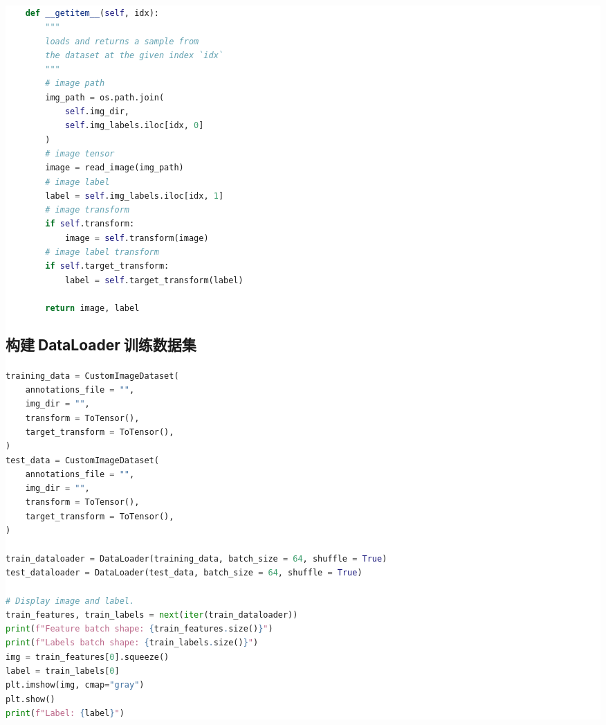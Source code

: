 ```python
    def __getitem__(self, idx):
        """
        loads and returns a sample from 
        the dataset at the given index `idx`
        """
        # image path
        img_path = os.path.join(
            self.img_dir, 
            self.img_labels.iloc[idx, 0]
        )
        # image tensor
        image = read_image(img_path)
        # image label
        label = self.img_labels.iloc[idx, 1]
        # image transform
        if self.transform:
            image = self.transform(image)
        # image label transform
        if self.target_transform:
            label = self.target_transform(label)

        return image, label
```

## 构建 DataLoader 训练数据集

```python
training_data = CustomImageDataset(
    annotations_file = "",
    img_dir = "",
    transform = ToTensor(),
    target_transform = ToTensor(),
)
test_data = CustomImageDataset(
    annotations_file = "",
    img_dir = "",
    transform = ToTensor(),
    target_transform = ToTensor(),   
)

train_dataloader = DataLoader(training_data, batch_size = 64, shuffle = True)
test_dataloader = DataLoader(test_data, batch_size = 64, shuffle = True)

# Display image and label.
train_features, train_labels = next(iter(train_dataloader))
print(f"Feature batch shape: {train_features.size()}")
print(f"Labels batch shape: {train_labels.size()}")
img = train_features[0].squeeze()
label = train_labels[0]
plt.imshow(img, cmap="gray")
plt.show()
print(f"Label: {label}")
```
